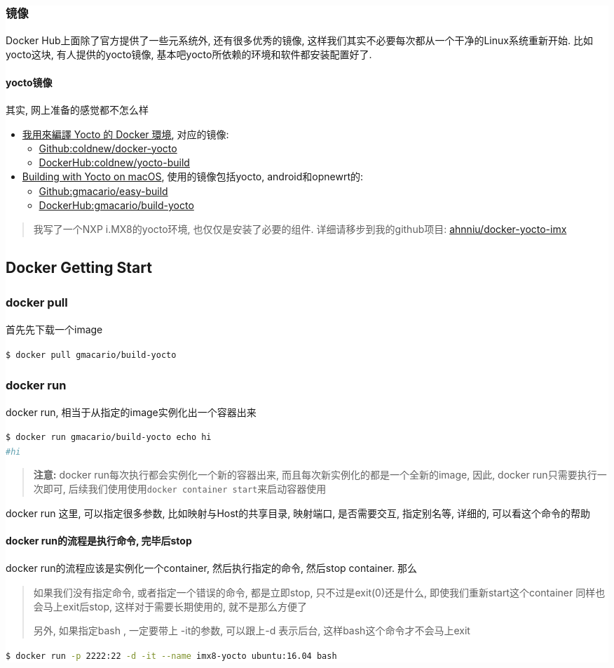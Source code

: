### 镜像

 Docker Hub上面除了官方提供了一些元系统外, 还有很多优秀的镜像, 这样我们其实不必要每次都从一个干净的Linux系统重新开始. 比如yocto这块, 有人提供的yocto镜像, 基本吧yocto所依赖的环境和软件都安装配置好了.

#### yocto镜像

其实, 网上准备的感觉都不怎么样

- [我用來編譯 Yocto 的 Docker 環境](https://coldnew.github.io/135d6bd2/), 对应的镜像:
  - [Github:coldnew/docker-yocto](https://github.com/coldnew/docker-yocto)
  - [DockerHub:coldnew/yocto-build](https://hub.docker.com/r/coldnew/yocto-build/)
- [Building with Yocto on macOS](https://zatoichi-engineer.github.io/2017/10/02/yocto-on-osx.html), 使用的镜像包括yocto, android和opnewrt的:
  - [Github:gmacario/easy-build](https://github.com/gmacario/easy-build)
  - [DockerHub:gmacario/build-yocto](https://hub.docker.com/r/gmacario/build-yocto/)

> 我写了一个NXP i.MX8的yocto环境, 也仅仅是安装了必要的组件. 详细请移步到我的github项目:
> [ahnniu/docker-yocto-imx](https://github.com/ahnniu/docker-yocto-imx)

## Docker Getting Start

### docker pull

首先先下载一个image

```bash
$ docker pull gmacario/build-yocto
```

### docker run

docker run, 相当于从指定的image实例化出一个容器出来

```bash
$ docker run gmacario/build-yocto echo hi
#hi
```

> **注意:** docker run每次执行都会实例化一个新的容器出来, 而且每次新实例化的都是一个全新的image, 因此, docker run只需要执行一次即可, 后续我们使用使用`docker container start`来启动容器使用

docker run 这里, 可以指定很多参数, 比如映射与Host的共享目录, 映射端口, 是否需要交互, 指定别名等, 详细的, 可以看这个命令的帮助

#### docker run的流程是执行命令, 完毕后stop

docker run的流程应该是实例化一个container, 然后执行指定的命令, 然后stop container. 那么

> 如果我们没有指定命令, 或者指定一个错误的命令, 都是立即stop, 只不过是exit(0)还是什么, 即使我们重新start这个container 同样也会马上exit后stop, 这样对于需要长期使用的, 就不是那么方便了
>
> 另外, 如果指定bash , 一定要带上 -it的参数, 可以跟上-d 表示后台, 这样bash这个命令才不会马上exit

```bash
$ docker run -p 2222:22 -d -it --name imx8-yocto ubuntu:16.04 bash
```
